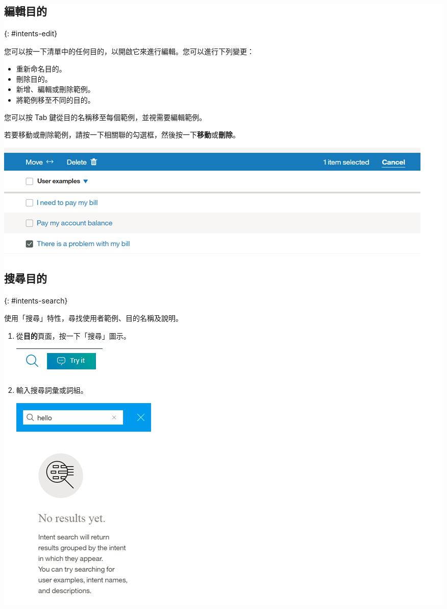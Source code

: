 ## 編輯目的
{: #intents-edit}

您可以按一下清單中的任何目的，以開啟它來進行編輯。您可以進行下列變更：

- 重新命名目的。
- 刪除目的。
- 新增、編輯或刪除範例。
- 將範例移至不同的目的。

您可以按 Tab 鍵從目的名稱移至每個範例，並視需要編輯範例。

若要移動或刪除範例，請按一下相關聯的勾選框，然後按一下**移動**或**刪除**。

  ![顯示如何移動或刪除範例的畫面擷取](images/move_example.png)

## 搜尋目的
{: #intents-search}

使用「搜尋」特性，尋找使用者範例、目的名稱及說明。

1.  從**目的**頁面，按一下「搜尋」圖示。

    ![目的頁面標頭中的搜尋圖示](images/header-search-icon.png)

1.  輸入搜尋詞彙或詞組。

    ![目的搜尋詞彙](images/searchint_1.png)
